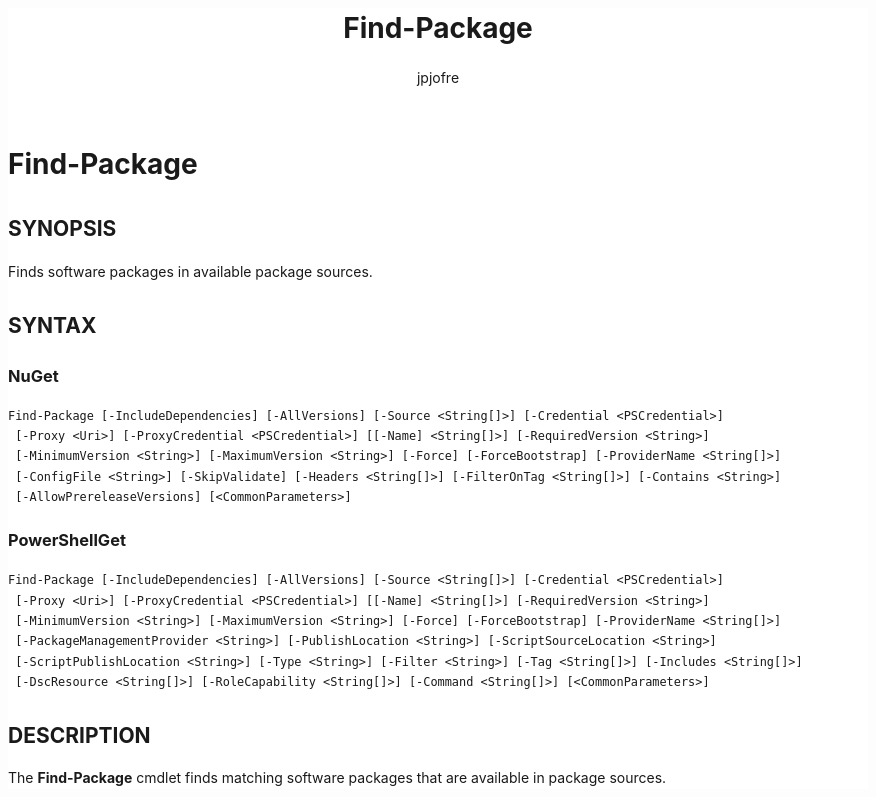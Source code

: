 ﻿---
author: jpjofre
description: 
external help file: Microsoft.PowerShell.PackageManagement.dll-Help.xml
keywords: powershell, cmdlet
manager: carolz
ms.date: 2016-10-11
ms.prod: powershell
ms.technology: powershell
ms.topic: reference
online version: http://go.microsoft.com/fwlink/?LinkID=517132
schema: 2.0.0
title: Find-Package
---

# Find-Package

## SYNOPSIS
Finds software packages in available package sources.

## SYNTAX

### NuGet
```
Find-Package [-IncludeDependencies] [-AllVersions] [-Source <String[]>] [-Credential <PSCredential>]
 [-Proxy <Uri>] [-ProxyCredential <PSCredential>] [[-Name] <String[]>] [-RequiredVersion <String>]
 [-MinimumVersion <String>] [-MaximumVersion <String>] [-Force] [-ForceBootstrap] [-ProviderName <String[]>]
 [-ConfigFile <String>] [-SkipValidate] [-Headers <String[]>] [-FilterOnTag <String[]>] [-Contains <String>]
 [-AllowPrereleaseVersions] [<CommonParameters>]
```

### PowerShellGet
```
Find-Package [-IncludeDependencies] [-AllVersions] [-Source <String[]>] [-Credential <PSCredential>]
 [-Proxy <Uri>] [-ProxyCredential <PSCredential>] [[-Name] <String[]>] [-RequiredVersion <String>]
 [-MinimumVersion <String>] [-MaximumVersion <String>] [-Force] [-ForceBootstrap] [-ProviderName <String[]>]
 [-PackageManagementProvider <String>] [-PublishLocation <String>] [-ScriptSourceLocation <String>]
 [-ScriptPublishLocation <String>] [-Type <String>] [-Filter <String>] [-Tag <String[]>] [-Includes <String[]>]
 [-DscResource <String[]>] [-RoleCapability <String[]>] [-Command <String[]>] [<CommonParameters>]
```

## DESCRIPTION
The **Find-Package** cmdlet finds matching software packages that are available in package sources.
